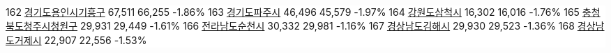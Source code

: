   <tr class="item">
    <td>162</td>
    <td><a href="/apt/경기도용인시기흥구">경기도용인시기흥구</a></td>
    <td>67,511</td>
    <td>66,255</td>
    <td>-1.86%</td>
  </tr>

  <tr class="item">
    <td>163</td>
    <td><a href="/apt/경기도파주시">경기도파주시</a></td>
    <td>46,496</td>
    <td>45,579</td>
    <td>-1.97%</td>
  </tr>

  <tr class="item">
    <td>164</td>
    <td><a href="/apt/강원도삼척시">강원도삼척시</a></td>
    <td>16,302</td>
    <td>16,016</td>
    <td>-1.76%</td>
  </tr>

  <tr class="item">
    <td>165</td>
    <td><a href="/apt/충청북도청주시청원구">충청북도청주시청원구</a></td>
    <td>29,931</td>
    <td>29,449</td>
    <td>-1.61%</td>
  </tr>

  <tr class="item">
    <td>166</td>
    <td><a href="/apt/전라남도순천시">전라남도순천시</a></td>
    <td>30,332</td>
    <td>29,981</td>
    <td>-1.16%</td>
  </tr>

  <tr class="item">
    <td>167</td>
    <td><a href="/apt/경상남도김해시">경상남도김해시</a></td>
    <td>29,930</td>
    <td>29,523</td>
    <td>-1.36%</td>
  </tr>

  <tr class="item">
    <td>168</td>
    <td><a href="/apt/경상남도거제시">경상남도거제시</a></td>
    <td>22,907</td>
    <td>22,556</td>
    <td>-1.53%</td>
  </tr>
